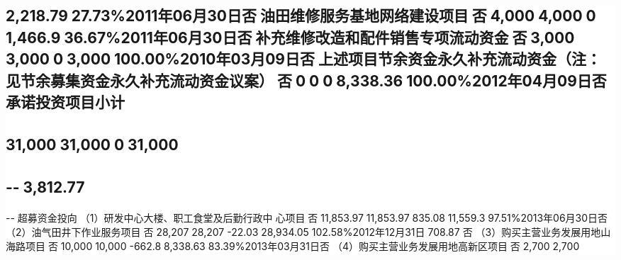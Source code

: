 2,218.79
27.73%2011年06月30日否
油田维修服务基地网络建设项目
否
4,000
4,000
0
1,466.9
36.67%2011年06月30日否
补充维修改造和配件销售专项流动资金
否
3,000
3,000
0
3,000
100.00%2010年03月09日否
上述项目节余资金永久补充流动资金（注：
见节余募集资金永久补充流动资金议案）
否
0
0
0
8,338.36
100.00%2012年04月09日否
承诺投资项目小计
--
31,000
31,000
0
31,000
--
--
3,812.77
--
--
超募资金投向
（1）研发中心大楼、职工食堂及后勤行政中
心项目
否
11,853.97
11,853.97
835.08
11,559.3
97.51%2013年06月30日否
（2）油气田井下作业服务项目
否
28,207
28,207
-22.03
28,934.05
102.58%2012年12月31日
708.87
否
（3）购买主营业务发展用地山海路项目
否
10,000
10,000
-662.8
8,338.63
83.39%2013年03月31日否
（4）购买主营业务发展用地高新区项目
否
2,700
2,700